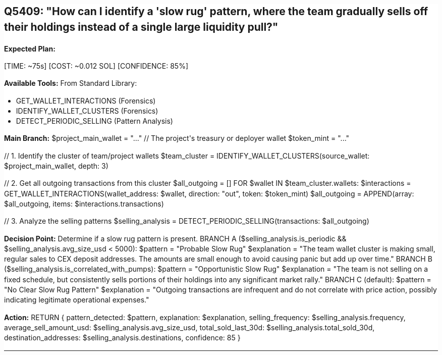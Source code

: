 
## Q5409: "How can I identify a 'slow rug' pattern, where the team gradually sells off their holdings instead of a single large liquidity pull?"

**Expected Plan:**

[TIME: ~75s] [COST: ~0.012 SOL] [CONFIDENCE: 85%]

**Available Tools:**
From Standard Library:
  - GET_WALLET_INTERACTIONS (Forensics)
  - IDENTIFY_WALLET_CLUSTERS (Forensics)
  - DETECT_PERIODIC_SELLING (Pattern Analysis)

**Main Branch:**
$project_main_wallet = "..." // The project's treasury or deployer wallet
$token_mint = "..."

// 1. Identify the cluster of team/project wallets
$team_cluster = IDENTIFY_WALLET_CLUSTERS(source_wallet: $project_main_wallet, depth: 3)

// 2. Get all outgoing transactions from this cluster
$all_outgoing = []
FOR $wallet IN $team_cluster.wallets:
  $interactions = GET_WALLET_INTERACTIONS(wallet_address: $wallet, direction: "out", token: $token_mint)
  $all_outgoing = APPEND(array: $all_outgoing, items: $interactions.transactions)

// 3. Analyze the selling patterns
$selling_analysis = DETECT_PERIODIC_SELLING(transactions: $all_outgoing)

**Decision Point:** Determine if a slow rug pattern is present.
  BRANCH A ($selling_analysis.is_periodic && $selling_analysis.avg_size_usd < 5000):
    $pattern = "Probable Slow Rug"
    $explanation = "The team wallet cluster is making small, regular sales to CEX deposit addresses. The amounts are small enough to avoid causing panic but add up over time."
  BRANCH B ($selling_analysis.is_correlated_with_pumps):
    $pattern = "Opportunistic Slow Rug"
    $explanation = "The team is not selling on a fixed schedule, but consistently sells portions of their holdings into any significant market rally."
  BRANCH C (default):
    $pattern = "No Clear Slow Rug Pattern"
    $explanation = "Outgoing transactions are infrequent and do not correlate with price action, possibly indicating legitimate operational expenses."

**Action:**
RETURN {
  pattern_detected: $pattern,
  explanation: $explanation,
  selling_frequency: $selling_analysis.frequency,
  average_sell_amount_usd: $selling_analysis.avg_size_usd,
  total_sold_last_30d: $selling_analysis.total_sold_30d,
  destination_addresses: $selling_analysis.destinations,
  confidence: 85
}

---